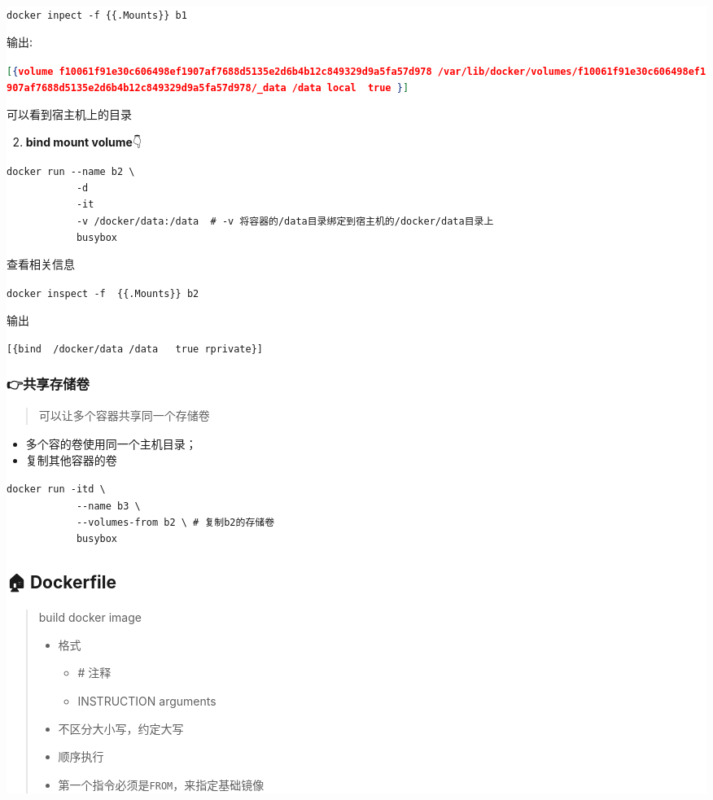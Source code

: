 ```shell
docker inpect -f {{.Mounts}} b1
```

输出:

```json
[{volume f10061f91e30c606498ef1907af7688d5135e2d6b4b12c849329d9a5fa57d978 /var/lib/docker/volumes/f10061f91e30c606498ef1907af7688d5135e2d6b4b12c849329d9a5fa57d978/_data /data local  true }]
```

可以看到宿主机上的目录

2. **bind mount volume**:point_down:

```shell
docker run --name b2 \
			-d 
			-it 
			-v /docker/data:/data  # -v 将容器的/data目录绑定到宿主机的/docker/data目录上
			busybox
```

查看相关信息

```shell
docker inspect -f  {{.Mounts}} b2
```

输出

```shell
[{bind  /docker/data /data   true rprivate}]
```

### :point_right:共享存储卷

>  可以让多个容器共享同一个存储卷

- 多个容的卷使用同一个主机目录；
- 复制其他容器的卷

```shell
docker run -itd \
			--name b3 \
			--volumes-from b2 \ # 复制b2的存储卷
			busybox
```

## :house: Dockerfile

> build docker image
>
> - 格式
>
>   - \# 注释
>
>   - INSTRUCTION arguments
>
> - 不区分大小写，约定大写
>
> - 顺序执行
>
> - 第一个指令必须是`FROM`，来指定基础镜像
